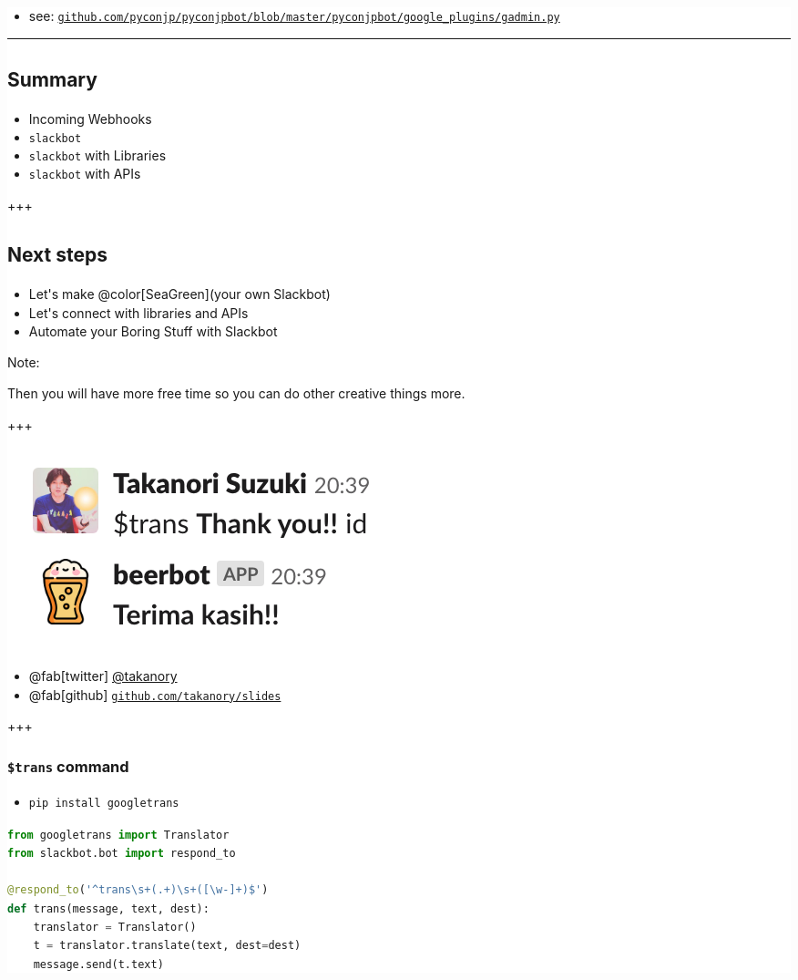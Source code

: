 * see: [`github.com/pyconjp/pyconjpbot/blob/master/pyconjpbot/google_plugins/gadmin.py`](https://github.com/pyconjp/pyconjpbot/blob/master/pyconjpbot/google_plugins/gadmin.py)

---

## Summary

* Incoming Webhooks
* `slackbot`
* `slackbot` with Libraries
* `slackbot` with APIs

+++

## Next steps

* Let's make @color[SeaGreen](your own Slackbot)
* Let's connect with libraries and APIs
* Automate your Boring Stuff with Slackbot

Note:

Then you will have more free time so you can do other creative things more.

+++

![Thank you!!](20191123pyconid/images/slackbot-trans.png)

* @fab[twitter] [@takanory](https://twitter.com/takanory)
* @fab[github] [`github.com/takanory/slides`](https://github.com/takanory/slides)

+++

### `$trans` command

* `pip install googletrans`

```python
from googletrans import Translator
from slackbot.bot import respond_to

@respond_to('^trans\s+(.+)\s+([\w-]+)$')
def trans(message, text, dest):
    translator = Translator()
    t = translator.translate(text, dest=dest)
    message.send(t.text)
```
